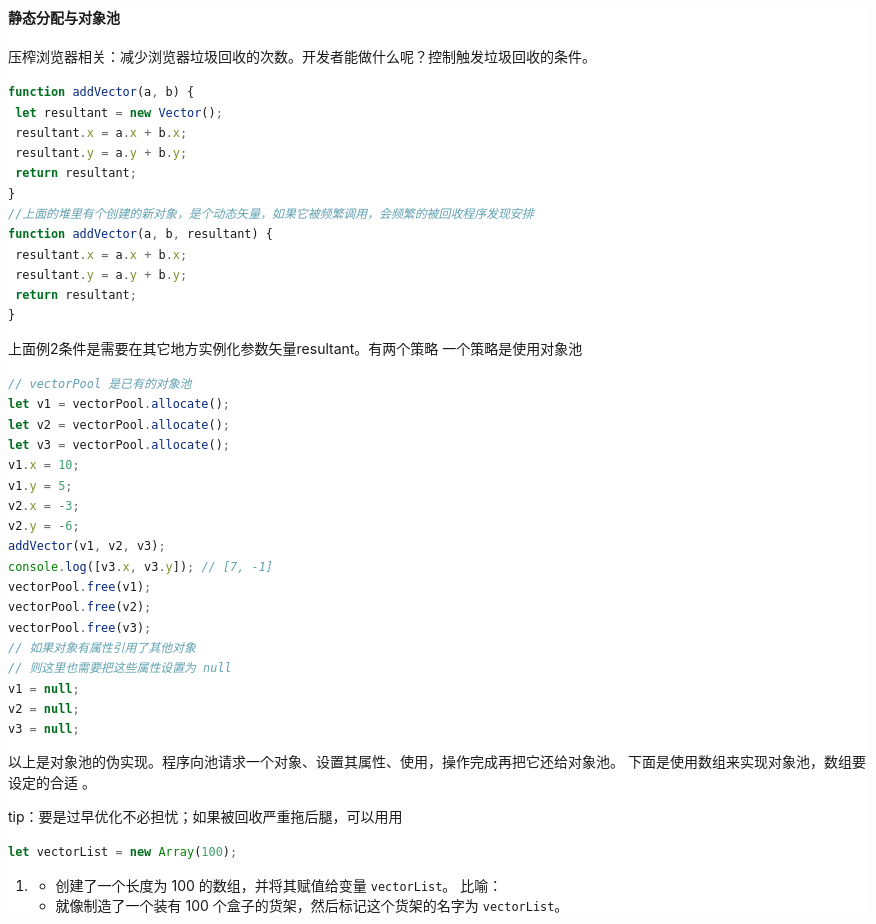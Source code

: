#### 静态分配与对象池

压榨浏览器相关：减少浏览器垃圾回收的次数。开发者能做什么呢？控制触发垃圾回收的条件。

```js
function addVector(a, b) { 
 let resultant = new Vector(); 
 resultant.x = a.x + b.x; 
 resultant.y = a.y + b.y; 
 return resultant; 
}
//上面的堆里有个创建的新对象，是个动态矢量，如果它被频繁调用，会频繁的被回收程序发现安排
function addVector(a, b, resultant) { 
 resultant.x = a.x + b.x; 
 resultant.y = a.y + b.y; 
 return resultant; 
}
```

上面例2条件是需要在其它地方实例化参数矢量resultant。有两个策略
一个策略是使用对象池

```js
// vectorPool 是已有的对象池 
let v1 = vectorPool.allocate(); 
let v2 = vectorPool.allocate(); 
let v3 = vectorPool.allocate(); 
v1.x = 10; 
v1.y = 5; 
v2.x = -3; 
v2.y = -6; 
addVector(v1, v2, v3); 
console.log([v3.x, v3.y]); // [7, -1] 
vectorPool.free(v1); 
vectorPool.free(v2); 
vectorPool.free(v3); 
// 如果对象有属性引用了其他对象
// 则这里也需要把这些属性设置为 null 
v1 = null; 
v2 = null; 
v3 = null;
```

以上是对象池的伪实现。程序向池请求一个对象、设置其属性、使用，操作完成再把它还给对象池。
下面是使用数组来实现对象池，数组要设定的合适
。

tip：要是过早优化不必担忧；如果被回收严重拖后腿，可以用用

```javascript
let vectorList = new Array(100);
```

1. - 创建了一个长度为 100 的数组，并将其赋值给变量 `vectorList`。
   比喻：
   - 就像制造了一个装有 100 个盒子的货架，然后标记这个货架的名字为 `vectorList`。
